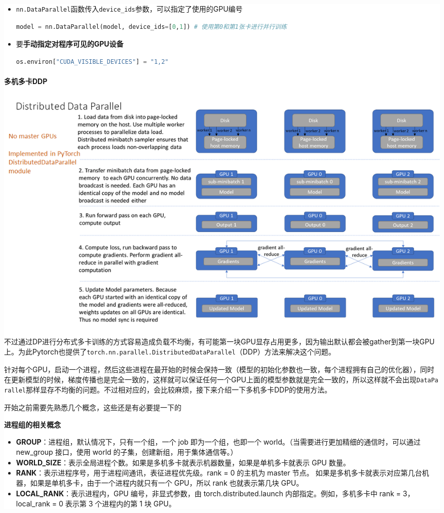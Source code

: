 - `nn.DataParallel`函数传入`device_ids`参数，可以指定了使用的GPU编号

  ```python
  model = nn.DataParallel(model, device_ids=[0,1]) # 使用第0和第1张卡进行并行训练
  ```

- 要**手动指定对程序可见的GPU设备**

  ```python
  os.environ["CUDA_VISIBLE_DEVICES"] = "1,2"
  ```

#### 多机多卡DDP

![DP.png](./figures/DDP.png)

不过通过DP进行分布式多卡训练的方式容易造成负载不均衡，有可能第一块GPU显存占用更多，因为输出默认都会被gather到第一块GPU上。为此Pytorch也提供了`torch.nn.parallel.DistributedDataParallel`（DDP）方法来解决这个问题。

针对每个GPU，启动一个进程，然后这些进程在最开始的时候会保持一致（模型的初始化参数也一致，每个进程拥有自己的优化器），同时在更新模型的时候，梯度传播也是完全一致的，这样就可以保证任何一个GPU上面的模型参数就是完全一致的，所以这样就不会出现`DataParallel`那样显存不均衡的问题。不过相对应的，会比较麻烦，接下来介绍一下多机多卡DDP的使用方法。

开始之前需要先熟悉几个概念，这些还是有必要提一下的

**进程组的相关概念**

- **GROUP**：进程组，默认情况下，只有一个组，一个 job 即为一个组，也即一个 world。（当需要进行更加精细的通信时，可以通过 new_group 接口，使用 world 的子集，创建新组，用于集体通信等。）
- **WORLD_SIZE**：表示全局进程个数。如果是多机多卡就表示机器数量，如果是单机多卡就表示 GPU 数量。
- **RANK**：表示进程序号，用于进程间通讯，表征进程优先级。rank = 0 的主机为 master 节点。 如果是多机多卡就表示对应第几台机器，如果是单机多卡，由于一个进程内就只有一个 GPU，所以 rank 也就表示第几块 GPU。
- **LOCAL_RANK**：表示进程内，GPU 编号，非显式参数，由 torch.distributed.launch 内部指定。例如，多机多卡中 rank = 3，local_rank = 0 表示第 3 个进程内的第 1 块 GPU。
